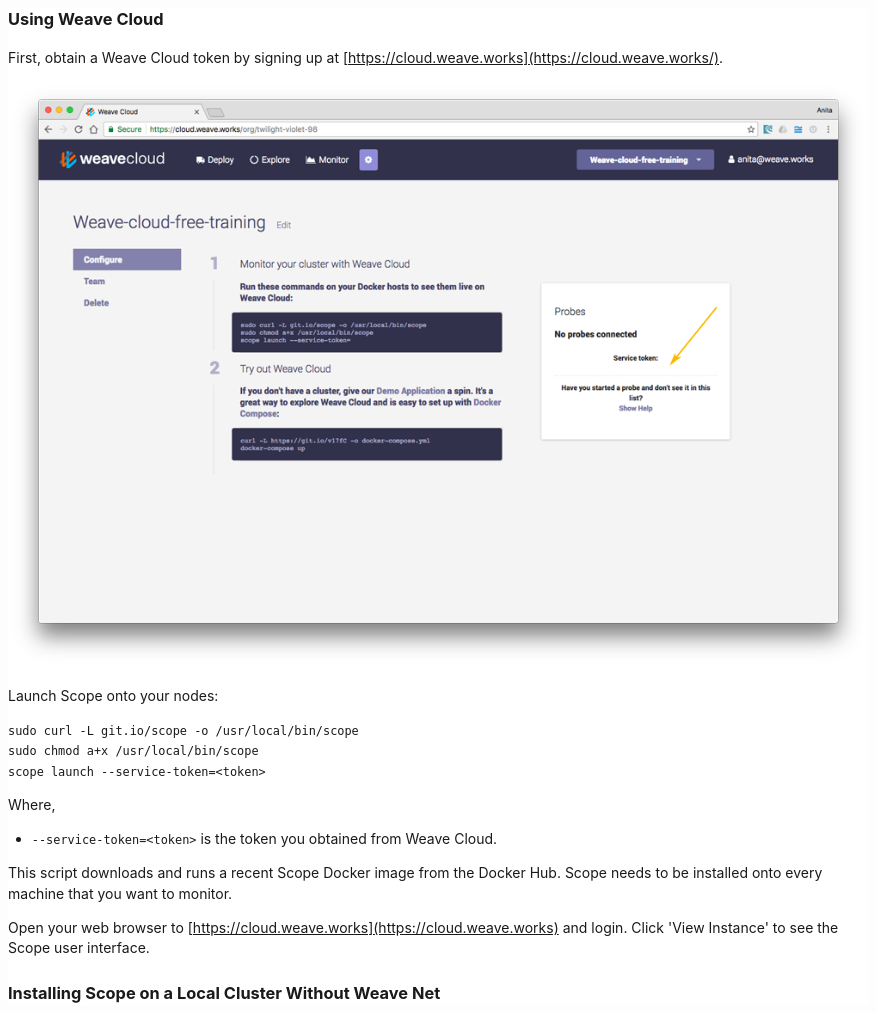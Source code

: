 ### <a name="docker-weave-cloud"></a>Using Weave Cloud

First, obtain a Weave Cloud token by signing up at [https://cloud.weave.works](https://cloud.weave.works/).

!['Weave Cloud Token'](images/weave-cloud-token.png)

Launch Scope onto your nodes:

    sudo curl -L git.io/scope -o /usr/local/bin/scope
    sudo chmod a+x /usr/local/bin/scope
    scope launch --service-token=<token>

Where,

* `--service-token=<token>` is the token you obtained from Weave Cloud.

This script downloads and runs a recent Scope Docker image from the Docker Hub. Scope needs to be installed onto every machine that you want to monitor.

Open your web browser to [https://cloud.weave.works](https://cloud.weave.works) and login. Click 'View Instance' to see the Scope user interface.


### <a name="cluster-no-net"></a>Installing Scope on a Local Cluster Without Weave Net
